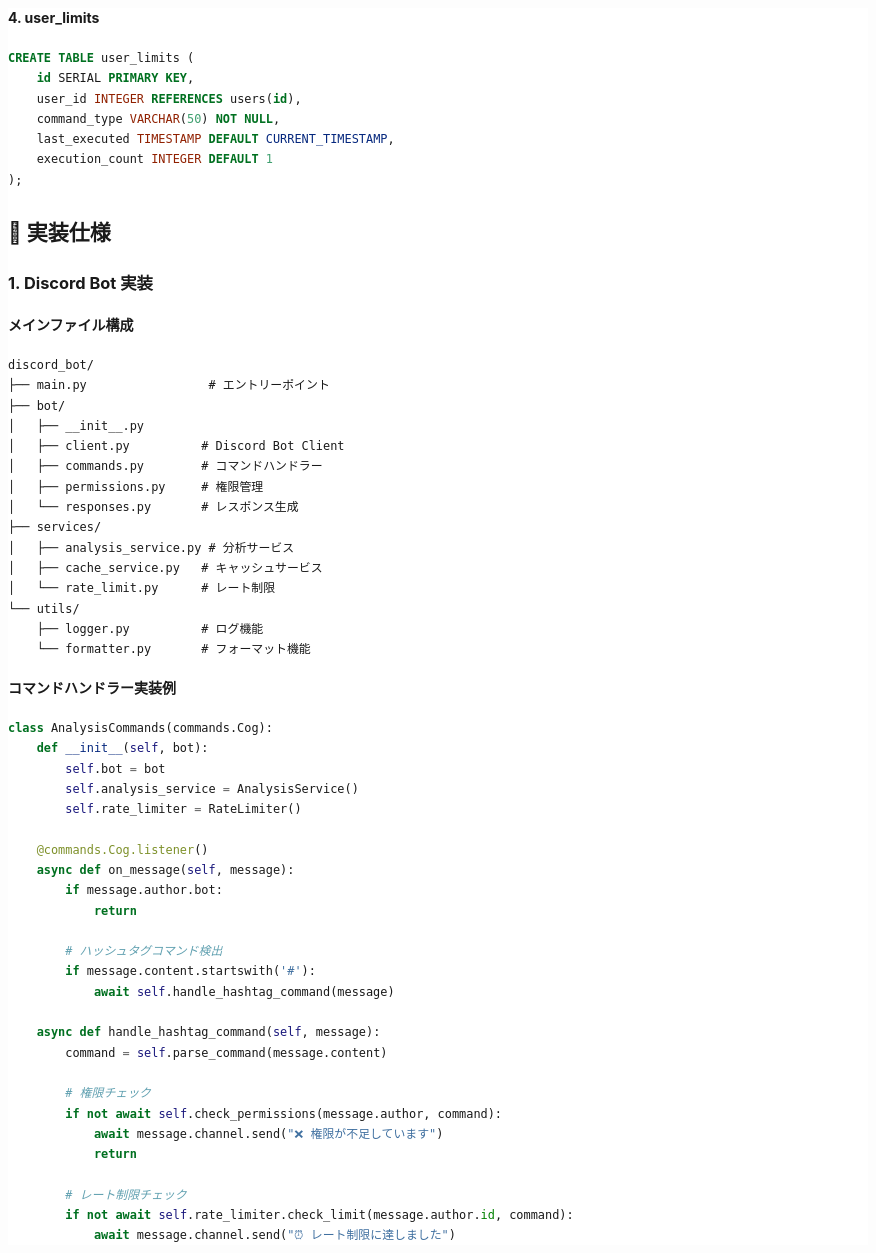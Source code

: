 #### 4. user_limits

```sql
CREATE TABLE user_limits (
    id SERIAL PRIMARY KEY,
    user_id INTEGER REFERENCES users(id),
    command_type VARCHAR(50) NOT NULL,
    last_executed TIMESTAMP DEFAULT CURRENT_TIMESTAMP,
    execution_count INTEGER DEFAULT 1
);
```

## 🔧 実装仕様

### 1. Discord Bot 実装

#### メインファイル構成

```
discord_bot/
├── main.py                 # エントリーポイント
├── bot/
│   ├── __init__.py
│   ├── client.py          # Discord Bot Client
│   ├── commands.py        # コマンドハンドラー
│   ├── permissions.py     # 権限管理
│   └── responses.py       # レスポンス生成
├── services/
│   ├── analysis_service.py # 分析サービス
│   ├── cache_service.py   # キャッシュサービス
│   └── rate_limit.py      # レート制限
└── utils/
    ├── logger.py          # ログ機能
    └── formatter.py       # フォーマット機能
```

#### コマンドハンドラー実装例

```python
class AnalysisCommands(commands.Cog):
    def __init__(self, bot):
        self.bot = bot
        self.analysis_service = AnalysisService()
        self.rate_limiter = RateLimiter()

    @commands.Cog.listener()
    async def on_message(self, message):
        if message.author.bot:
            return

        # ハッシュタグコマンド検出
        if message.content.startswith('#'):
            await self.handle_hashtag_command(message)

    async def handle_hashtag_command(self, message):
        command = self.parse_command(message.content)

        # 権限チェック
        if not await self.check_permissions(message.author, command):
            await message.channel.send("❌ 権限が不足しています")
            return

        # レート制限チェック
        if not await self.rate_limiter.check_limit(message.author.id, command):
            await message.channel.send("⏰ レート制限に達しました")
```